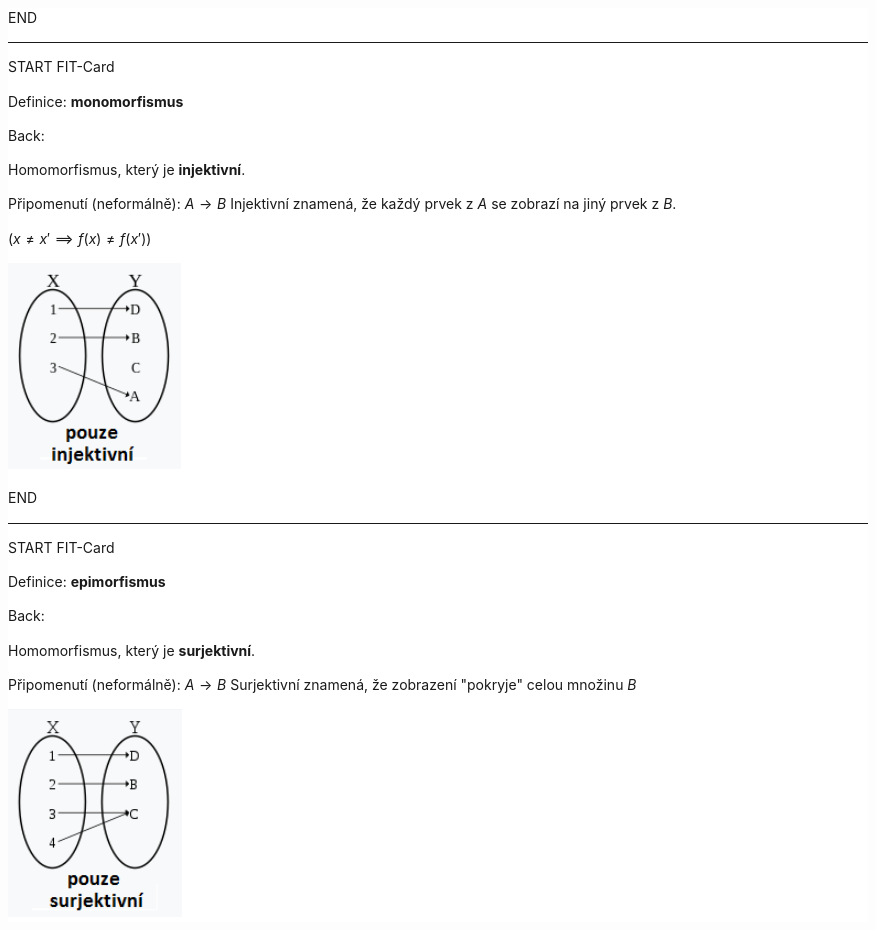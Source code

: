 END

---


START
FIT-Card

Definice: **monomorfismus**

Back:

Homomorfismus, který je **injektivní**.


Připomenutí (neformálně): $A \rightarrow B$
Injektivní znamená, že každý prvek z $A$ se zobrazí na jiný prvek z $B$.

($x \neq x' \implies f(x) \neq f(x')$)

![](../../../Assets/Pasted%20image%2020241226152740.png)



END

---


START
FIT-Card

Definice: **epimorfismus**

Back:

Homomorfismus, který je **surjektivní**.


Připomenutí (neformálně): $A \rightarrow B$
Surjektivní znamená, že zobrazení "pokryje" celou množinu $B$

![](../../../Assets/Pasted%20image%2020241226152749.png)
